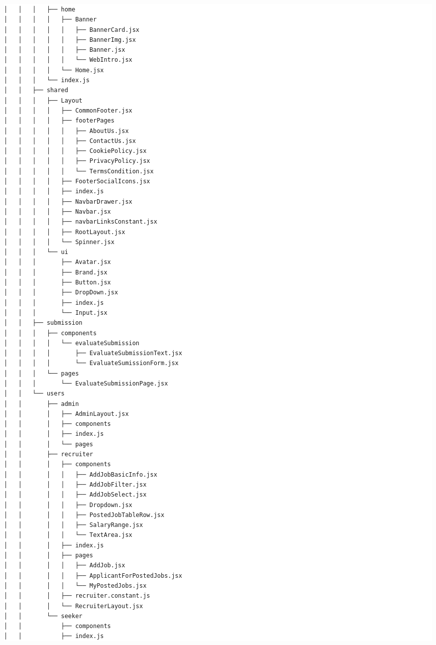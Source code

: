 ```md
│   │   │   ├── home
│   │   │   │   ├── Banner
│   │   │   │   │   ├── BannerCard.jsx
│   │   │   │   │   ├── BannerImg.jsx
│   │   │   │   │   ├── Banner.jsx
│   │   │   │   │   └── WebIntro.jsx
│   │   │   │   └── Home.jsx
│   │   │   └── index.js
│   │   ├── shared
│   │   │   ├── Layout
│   │   │   │   ├── CommonFooter.jsx
│   │   │   │   ├── footerPages
│   │   │   │   │   ├── AboutUs.jsx
│   │   │   │   │   ├── ContactUs.jsx
│   │   │   │   │   ├── CookiePolicy.jsx
│   │   │   │   │   ├── PrivacyPolicy.jsx
│   │   │   │   │   └── TermsCondition.jsx
│   │   │   │   ├── FooterSocialIcons.jsx
│   │   │   │   ├── index.js
│   │   │   │   ├── NavbarDrawer.jsx
│   │   │   │   ├── Navbar.jsx
│   │   │   │   ├── navbarLinksConstant.jsx
│   │   │   │   ├── RootLayout.jsx
│   │   │   │   └── Spinner.jsx
│   │   │   └── ui
│   │   │       ├── Avatar.jsx
│   │   │       ├── Brand.jsx
│   │   │       ├── Button.jsx
│   │   │       ├── DropDown.jsx
│   │   │       ├── index.js
│   │   │       └── Input.jsx
│   │   ├── submission
│   │   │   ├── components
│   │   │   │   └── evaluateSubmission
│   │   │   │       ├── EvaluateSubmissionText.jsx
│   │   │   │       └── EvaluateSumissionForm.jsx
│   │   │   └── pages
│   │   │       └── EvaluateSubmissionPage.jsx
│   │   └── users
│   │       ├── admin
│   │       │   ├── AdminLayout.jsx
│   │       │   ├── components
│   │       │   ├── index.js
│   │       │   └── pages
│   │       ├── recruiter
│   │       │   ├── components
│   │       │   │   ├── AddJobBasicInfo.jsx
│   │       │   │   ├── AddJobFilter.jsx
│   │       │   │   ├── AddJobSelect.jsx
│   │       │   │   ├── Dropdown.jsx
│   │       │   │   ├── PostedJobTableRow.jsx
│   │       │   │   ├── SalaryRange.jsx
│   │       │   │   └── TextArea.jsx
│   │       │   ├── index.js
│   │       │   ├── pages
│   │       │   │   ├── AddJob.jsx
│   │       │   │   ├── ApplicantForPostedJobs.jsx
│   │       │   │   └── MyPostedJobs.jsx
│   │       │   ├── recruiter.constant.js
│   │       │   └── RecruiterLayout.jsx
│   │       └── seeker
│   │           ├── components
│   │           ├── index.js
```